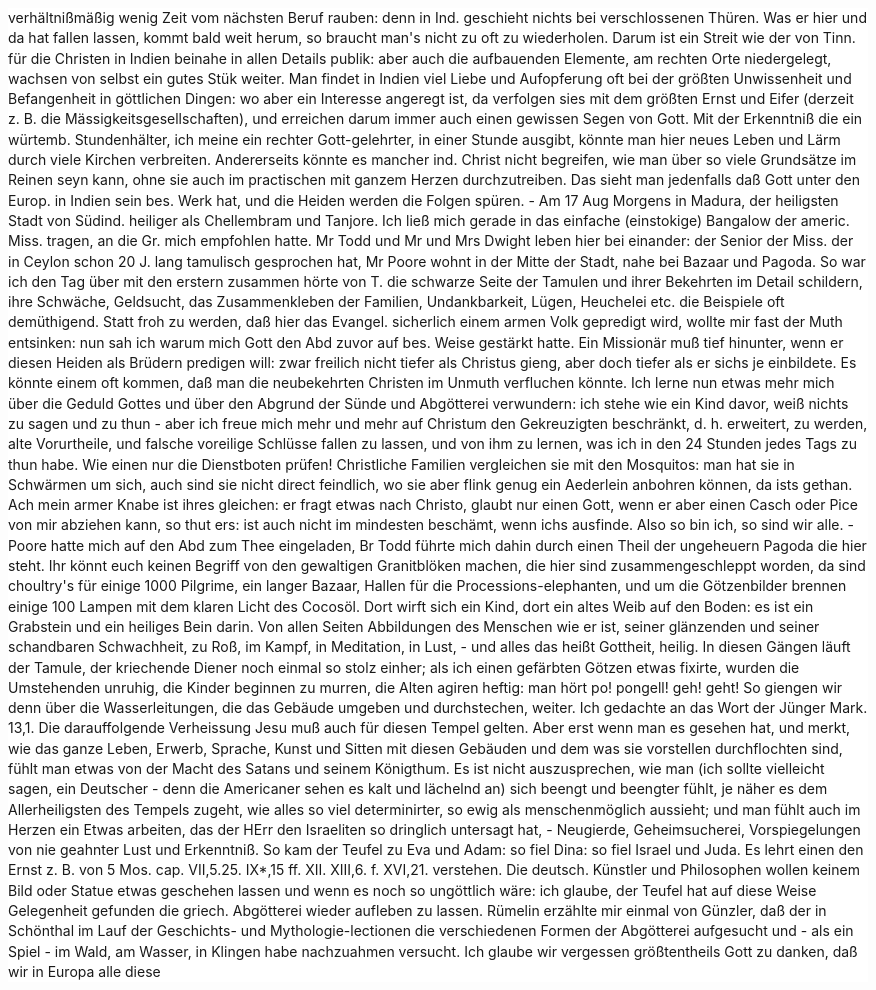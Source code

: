 verhältnißmäßig wenig Zeit vom nächsten Beruf rauben: denn in Ind. geschieht nichts bei verschlossenen Thüren. Was er hier und da hat fallen lassen, kommt bald weit herum, so braucht man's nicht zu oft zu wiederholen. Darum ist ein Streit wie der von Tinn. für die Christen in Indien beinahe in allen Details publik: aber auch die aufbauenden Elemente, am rechten Orte niedergelegt, wachsen von selbst ein gutes Stük weiter. Man findet in Indien viel Liebe und Aufopferung oft bei der größten Unwissenheit und Befangenheit in göttlichen Dingen: wo aber ein Interesse angeregt ist, da verfolgen sies mit dem größten Ernst und Eifer (derzeit z. B. die Mässigkeitsgesellschaften), und erreichen darum immer auch einen gewissen Segen von Gott. Mit der Erkenntniß die ein würtemb. Stundenhälter, ich meine ein rechter Gott-gelehrter, in einer Stunde ausgibt, könnte man hier neues Leben und Lärm durch viele Kirchen verbreiten. Andererseits könnte es mancher ind. Christ nicht begreifen, wie man über so viele Grundsätze im Reinen seyn kann, ohne sie auch im practischen mit ganzem Herzen durchzutreiben. Das sieht man jedenfalls daß Gott unter den Europ. in Indien sein bes. Werk hat, und die Heiden werden die Folgen spüren. - Am 17 Aug Morgens in Madura, der heiligsten Stadt von Südind. heiliger als Chellembram und Tanjore. Ich ließ mich gerade in das einfache (einstokige) Bangalow der americ. Miss. tragen, an die Gr. mich empfohlen hatte. Mr Todd und Mr und Mrs Dwight leben hier bei einander: der Senior der Miss. der in Ceylon schon 20 J. lang tamulisch gesprochen hat, Mr Poore wohnt in der Mitte der Stadt, nahe bei Bazaar und Pagoda. So war ich den Tag über mit den erstern zusammen hörte von T. die schwarze Seite der Tamulen und ihrer Bekehrten im Detail schildern, ihre Schwäche, Geldsucht, das Zusammenkleben der Familien, Undankbarkeit, Lügen, Heuchelei etc. die Beispiele oft demüthigend. Statt froh zu werden, daß hier das Evangel. sicherlich einem armen Volk gepredigt wird, wollte mir fast der Muth entsinken: nun sah ich warum mich Gott den Abd zuvor auf bes. Weise gestärkt hatte. Ein Missionär muß tief hinunter, wenn er diesen Heiden als Brüdern predigen will: zwar freilich nicht tiefer als Christus gieng, aber doch tiefer als er sichs je einbildete. Es könnte einem oft kommen, daß man die neubekehrten Christen im Unmuth verfluchen könnte. Ich lerne nun etwas mehr mich über die Geduld Gottes und über den Abgrund der Sünde und Abgötterei verwundern: ich stehe wie ein Kind davor, weiß nichts zu sagen und zu thun - aber ich freue mich mehr und mehr auf Christum den Gekreuzigten beschränkt, d. h. erweitert, zu werden, alte Vorurtheile, und falsche voreilige Schlüsse fallen zu lassen, und von ihm zu lernen, was ich in den 24 Stunden jedes Tags zu thun habe. Wie einen nur die Dienstboten prüfen! Christliche Familien vergleichen sie mit den Mosquitos: man hat sie in Schwärmen um sich, auch sind sie nicht direct feindlich, wo sie aber flink genug ein Aederlein anbohren können, da ists gethan. Ach mein armer Knabe ist ihres gleichen: er fragt etwas nach Christo, glaubt nur einen Gott, wenn er aber einen Casch oder Pice von mir abziehen kann, so thut ers: ist auch nicht im mindesten beschämt, wenn ichs ausfinde. Also so bin ich, so sind wir alle. - Poore hatte mich auf den Abd zum Thee eingeladen, Br Todd führte mich dahin durch einen Theil der ungeheuern Pagoda die hier steht. Ihr könnt euch keinen Begriff von den gewaltigen Granitblöken machen, die hier sind zusammengeschleppt worden, da sind choultry's für einige 1000 Pilgrime, ein langer Bazaar, Hallen für die Processions-elephanten, und um die Götzenbilder brennen einige 100 Lampen mit dem klaren Licht des Cocosöl. Dort wirft sich ein Kind, dort ein altes Weib auf den Boden: es ist ein Grabstein und ein heiliges Bein darin. Von allen Seiten Abbildungen des Menschen wie er ist, seiner glänzenden und seiner schandbaren Schwachheit, zu Roß, im Kampf, in Meditation, in Lust, - und alles das heißt Gottheit, heilig. In diesen Gängen läuft der Tamule, der kriechende Diener noch einmal so stolz einher; als ich einen gefärbten Götzen etwas fixirte, wurden die Umstehenden unruhig, die Kinder beginnen zu murren, die Alten agiren heftig: man hört po! pongell! geh! geht! So giengen wir denn über die Wasserleitungen, die das Gebäude umgeben und durchstechen, weiter. Ich gedachte an das Wort der Jünger Mark. 13,1. Die darauffolgende Verheissung Jesu muß auch für diesen Tempel gelten. Aber erst wenn man es gesehen hat, und merkt, wie das ganze Leben, Erwerb, Sprache, Kunst und Sitten mit diesen Gebäuden und dem was sie vorstellen durchflochten sind, fühlt man etwas von der Macht des Satans und seinem Königthum. Es ist nicht auszusprechen, wie man (ich sollte vielleicht sagen, ein Deutscher - denn die Americaner sehen es kalt und lächelnd an) sich beengt und beengter fühlt, je näher es dem Allerheiligsten des Tempels zugeht, wie alles so viel determinirter, so ewig als menschenmöglich aussieht; und man fühlt auch im Herzen ein Etwas arbeiten, das der HErr den Israeliten so dringlich untersagt hat, - Neugierde, Geheimsucherei, Vorspiegelungen von nie geahnter Lust und Erkenntniß. So kam der Teufel zu Eva und Adam: so fiel Dina: so fiel Israel und Juda. Es lehrt einen den Ernst z. B. von 5 Mos. cap. VII,5.25. IX*,15 ff. XII. XIII,6. f. XVI,21. verstehen. Die deutsch. Künstler und Philosophen wollen keinem Bild oder Statue etwas geschehen lassen und wenn es noch so ungöttlich wäre: ich glaube, der Teufel hat auf diese Weise Gelegenheit gefunden die griech. Abgötterei wieder aufleben zu lassen. Rümelin erzählte mir einmal von Günzler, daß der in Schönthal im Lauf der Geschichts- und Mythologie-lectionen die verschiedenen Formen der Abgötterei aufgesucht und - als ein Spiel - im Wald, am Wasser, in Klingen habe nachzuahmen versucht. Ich glaube wir vergessen größtentheils Gott zu danken, daß wir in Europa alle diese